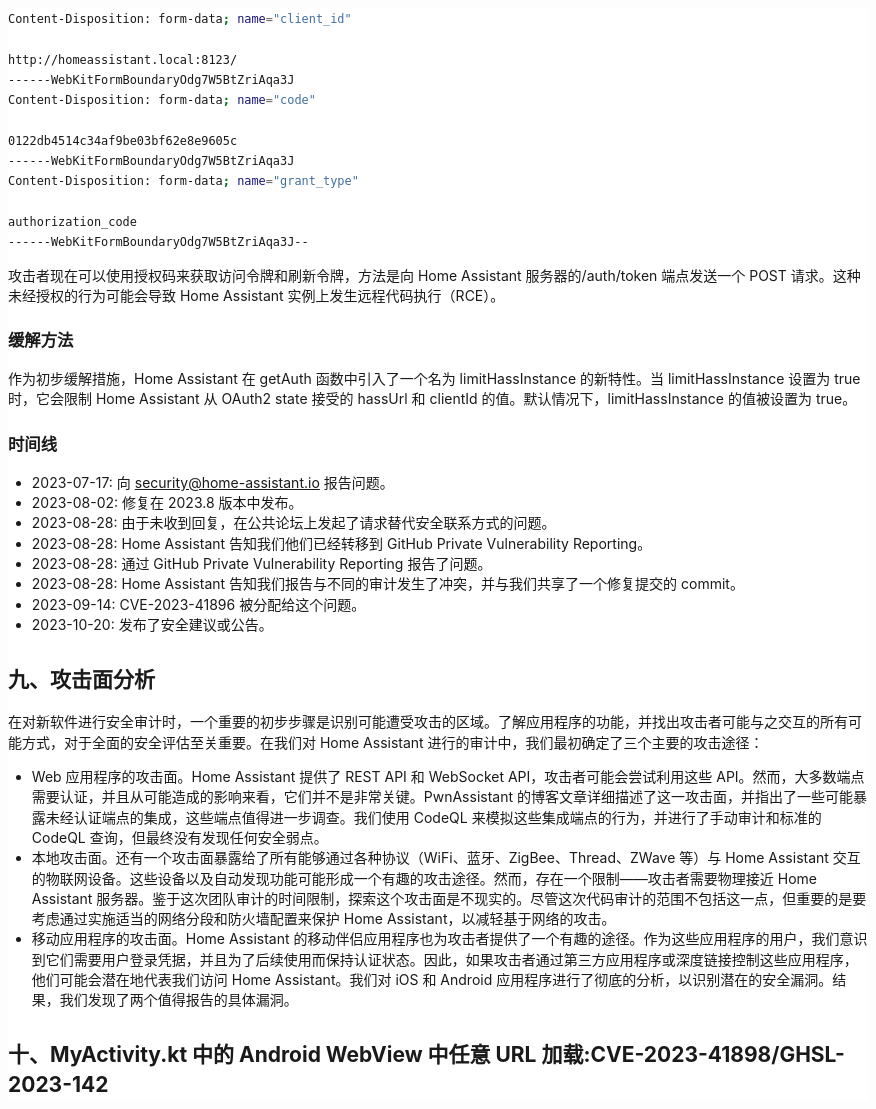 ```bash
Content-Disposition: form-data; name="client_id"

http://homeassistant.local:8123/
------WebKitFormBoundaryOdg7W5BtZriAqa3J
Content-Disposition: form-data; name="code"

0122db4514c34af9be03bf62e8e9605c
------WebKitFormBoundaryOdg7W5BtZriAqa3J
Content-Disposition: form-data; name="grant_type"

authorization_code
------WebKitFormBoundaryOdg7W5BtZriAqa3J--
```

攻击者现在可以使用授权码来获取访问令牌和刷新令牌，方法是向 Home Assistant 服务器的/auth/token 端点发送一个 POST 请求。这种未经授权的行为可能会导致 Home Assistant 实例上发生远程代码执行（RCE）。

### 缓解方法

作为初步缓解措施，Home Assistant 在 getAuth 函数中引入了一个名为 limitHassInstance 的新特性。当 limitHassInstance 设置为 true 时，它会限制 Home Assistant 从 OAuth2 state 接受的 hassUrl 和 clientId 的值。默认情况下，limitHassInstance 的值被设置为 true。

### 时间线

-   2023-07-17: 向 security@home-assistant.io 报告问题。
-   2023-08-02: 修复在 2023.8 版本中发布。
-   2023-08-28: 由于未收到回复，在公共论坛上发起了请求替代安全联系方式的问题。
-   2023-08-28: Home Assistant 告知我们他们已经转移到 GitHub Private Vulnerability Reporting。
-   2023-08-28: 通过 GitHub Private Vulnerability Reporting 报告了问题。
-   2023-08-28: Home Assistant 告知我们报告与不同的审计发生了冲突，并与我们共享了一个修复提交的 commit。
-   2023-09-14: CVE-2023-41896 被分配给这个问题。
-   2023-10-20: 发布了安全建议或公告。

## 九、攻击面分析

在对新软件进行安全审计时，一个重要的初步步骤是识别可能遭受攻击的区域。了解应用程序的功能，并找出攻击者可能与之交互的所有可能方式，对于全面的安全评估至关重要。在我们对 Home Assistant 进行的审计中，我们最初确定了三个主要的攻击途径：

-   Web 应用程序的攻击面。Home Assistant 提供了 REST API 和 WebSocket API，攻击者可能会尝试利用这些 API。然而，大多数端点需要认证，并且从可能造成的影响来看，它们并不是非常关键。PwnAssistant 的博客文章详细描述了这一攻击面，并指出了一些可能暴露未经认证端点的集成，这些端点值得进一步调查。我们使用 CodeQL 来模拟这些集成端点的行为，并进行了手动审计和标准的 CodeQL 查询，但最终没有发现任何安全弱点。
-   本地攻击面。还有一个攻击面暴露给了所有能够通过各种协议（WiFi、蓝牙、ZigBee、Thread、ZWave 等）与 Home Assistant 交互的物联网设备。这些设备以及自动发现功能可能形成一个有趣的攻击途径。然而，存在一个限制——攻击者需要物理接近 Home Assistant 服务器。鉴于这次团队审计的时间限制，探索这个攻击面是不现实的。尽管这次代码审计的范围不包括这一点，但重要的是要考虑通过实施适当的网络分段和防火墙配置来保护 Home Assistant，以减轻基于网络的攻击。
-   移动应用程序的攻击面。Home Assistant 的移动伴侣应用程序也为攻击者提供了一个有趣的途径。作为这些应用程序的用户，我们意识到它们需要用户登录凭据，并且为了后续使用而保持认证状态。因此，如果攻击者通过第三方应用程序或深度链接控制这些应用程序，他们可能会潜在地代表我们访问 Home Assistant。我们对 iOS 和 Android 应用程序进行了彻底的分析，以识别潜在的安全漏洞。结果，我们发现了两个值得报告的具体漏洞。

## 十、MyActivity.kt 中的 Android WebView 中任意 URL 加载:CVE-2023-41898/GHSL-2023-142
